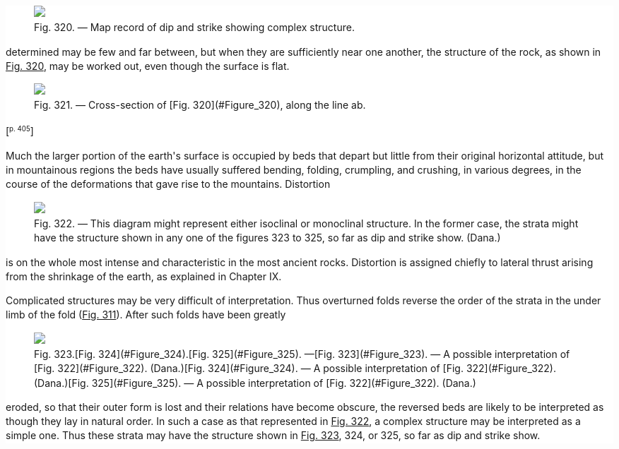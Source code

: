 <figure id="Figure_320" class="image urantiapedia">
<img src="/image/book/Thomas_C_Chamberlin_and_Rollin_D_Salisbury/A_College_Textbook_of_Geology/320.jpg">
<figcaption>Fig. 320. — Map record of dip and strike showing complex structure. </figcaption>
</figure>

determined may be few and far between, but when they are sufficiently near one another, the structure of the rock, as shown in [Fig. 320](#Figure_320), may be worked out, even though the surface is flat.



<figure id="Figure_321" class="image urantiapedia">
<img src="/image/book/Thomas_C_Chamberlin_and_Rollin_D_Salisbury/A_College_Textbook_of_Geology/321.jpg">
<figcaption>Fig. 321. — Cross-section of [Fig. 320](#Figure_320), along the line ab. </figcaption>
</figure>


<span id="p405">[<sup><small>p. 405</small></sup>]</span>



Much the larger portion of the earth's surface is occupied by beds that depart but little from their original horizontal attitude, but in mountainous regions the beds have usually suffered bending, folding, crumpling, and crushing, in various degrees, in the course of the deformations that gave rise to the mountains. Distortion



<figure id="Figure_322" class="image urantiapedia">
<img src="/image/book/Thomas_C_Chamberlin_and_Rollin_D_Salisbury/A_College_Textbook_of_Geology/322.jpg">
<figcaption>Fig. 322. — This diagram might represent either isoclinal or monoclinal structure. In the former case, the strata might have the structure shown in any one of the figures 323 to 325, so far as dip and strike show. (Dana.) </figcaption>
</figure>

is on the whole most intense and characteristic in the most ancient rocks. Distortion is assigned chiefly to lateral thrust arising from the shrinkage of the earth, as explained in Chapter IX.

Complicated structures may be very difficult of interpretation. Thus overturned folds reverse the order of the strata in the under limb of the fold ([Fig. 311](#Figure_311)). After such folds have been greatly



<figure id="Figure_323" class="image urantiapedia">
<img src="/image/book/Thomas_C_Chamberlin_and_Rollin_D_Salisbury/A_College_Textbook_of_Geology/323.jpg">
<figcaption>Fig. 323.[Fig. 324](#Figure_324).[Fig. 325](#Figure_325). —[Fig. 323](#Figure_323). — A possible interpretation of [Fig. 322](#Figure_322). (Dana.)[Fig. 324](#Figure_324). — A possible interpretation of [Fig. 322](#Figure_322). (Dana.)[Fig. 325](#Figure_325). — A possible interpretation of [Fig. 322](#Figure_322). (Dana.) </figcaption>
</figure>

eroded, so that their outer form is lost and their relations have become obscure, the reversed beds are likely to be interpreted as though they lay in natural order. In such a case as that represented in [Fig. 322](#Figure_322), a complex structure may be interpreted as a simple one. Thus these strata may have the structure shown in [Fig. 323](#Figure_323), 324, or 325, so far as dip and strike show.
